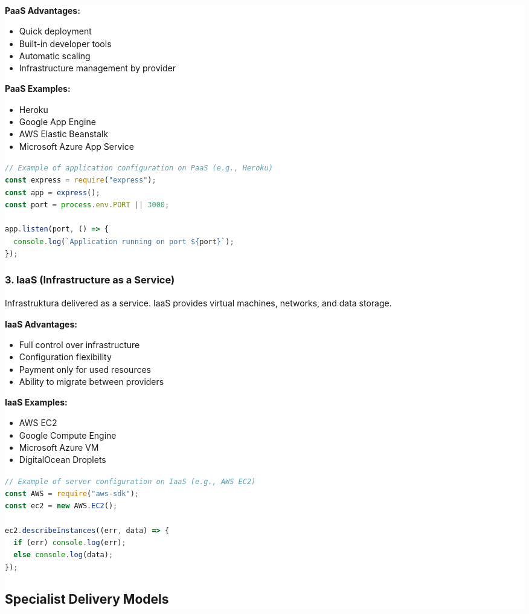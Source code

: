 **PaaS Advantages:**

- Quick deployment
- Built-in developer tools
- Automatic scaling
- Infrastructure management by provider

**PaaS Examples:**

- Heroku
- Google App Engine
- AWS Elastic Beanstalk
- Microsoft Azure App Service

```javascript
// Example of application configuration on PaaS (e.g., Heroku)
const express = require("express");
const app = express();
const port = process.env.PORT || 3000;

app.listen(port, () => {
  console.log(`Application running on port ${port}`);
});
```

### 3. IaaS (Infrastructure as a Service)

Infrastruktura delivered as a service. IaaS provides virtual machines, networks, and data storage.

**IaaS Advantages:**

- Full control over infrastructure
- Configuration flexibility
- Payment only for used resources
- Ability to migrate between providers

**IaaS Examples:**

- AWS EC2
- Google Compute Engine
- Microsoft Azure VM
- DigitalOcean Droplets

```javascript
// Example of server configuration on IaaS (e.g., AWS EC2)
const AWS = require("aws-sdk");
const ec2 = new AWS.EC2();

ec2.describeInstances((err, data) => {
  if (err) console.log(err);
  else console.log(data);
});
```

## Specialist Delivery Models
